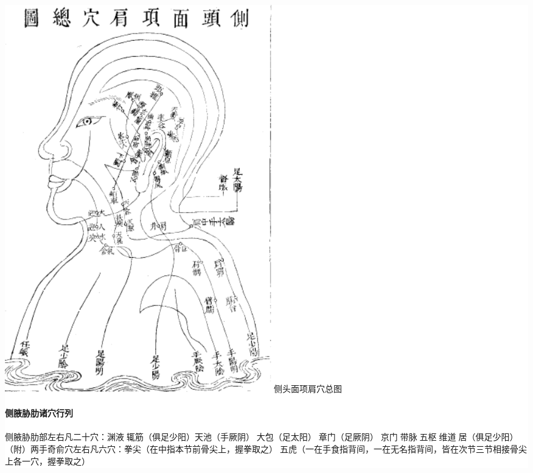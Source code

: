 ![Alt text](image-65.png)
侧头面项肩穴总图  

#### 侧腋胁肋诸穴行列  

侧腋胁肋部左右凡二十穴：渊液 辄筋（俱足少阳）天池（手厥阴） 大包（足太阳） 章门（足厥阴） 京门 带脉 五枢 维道 居（俱足少阳）（附）两手奇俞穴左右凡六穴：拳尖（在中指本节前骨尖上，握拳取之） 五虎（一在手食指背间，一在无名指背间，皆在次节三节相接骨尖上各一穴，握拳取之）  